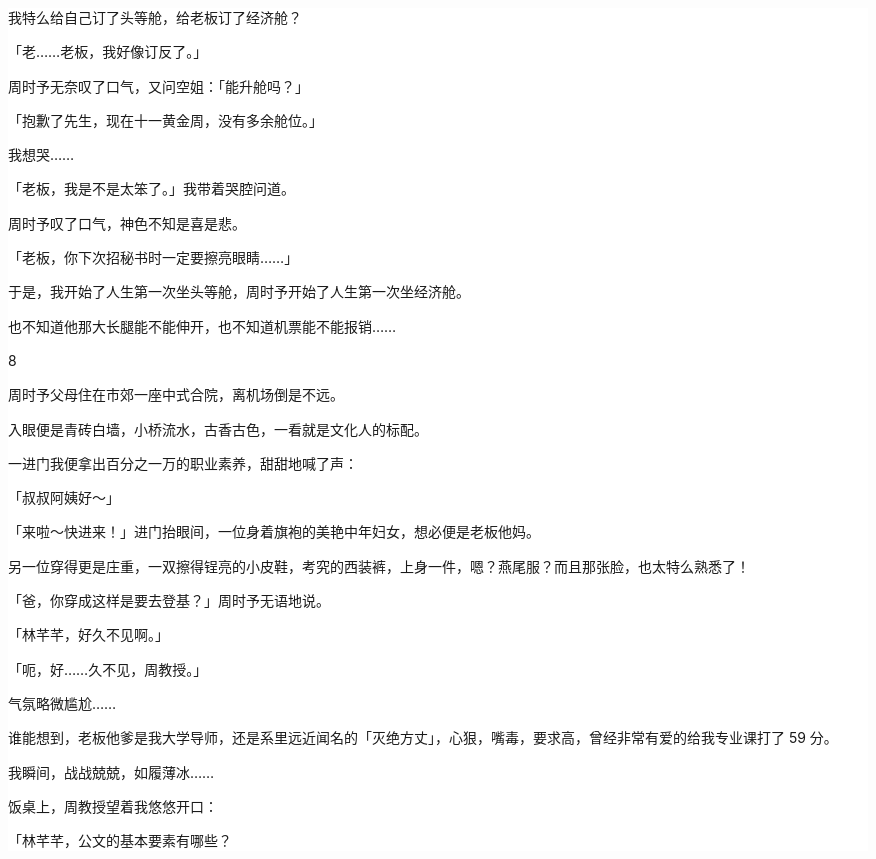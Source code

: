 我特么给自己订了头等舱，给老板订了经济舱？


「老……老板，我好像订反了。」


周时予无奈叹了口气，又问空姐：「能升舱吗？」


「抱歉了先生，现在十一黄金周，没有多余舱位。」


我想哭……


「老板，我是不是太笨了。」我带着哭腔问道。


周时予叹了口气，神色不知是喜是悲。


「老板，你下次招秘书时一定要擦亮眼睛……」


于是，我开始了人生第一次坐头等舱，周时予开始了人生第一次坐经济舱。


也不知道他那大长腿能不能伸开，也不知道机票能不能报销……


8


周时予父母住在市郊一座中式合院，离机场倒是不远。


入眼便是青砖白墙，小桥流水，古香古色，一看就是文化人的标配。


一进门我便拿出百分之一万的职业素养，甜甜地喊了声：


「叔叔阿姨好～」


「来啦～快进来！」进门抬眼间，一位身着旗袍的美艳中年妇女，想必便是老板他妈。


另一位穿得更是庄重，一双擦得锃亮的小皮鞋，考究的西装裤，上身一件，嗯？燕尾服？而且那张脸，也太特么熟悉了！


「爸，你穿成这样是要去登基？」周时予无语地说。


「林芊芊，好久不见啊。」


「呃，好……久不见，周教授。」


气氛略微尴尬……


谁能想到，老板他爹是我大学导师，还是系里远近闻名的「灭绝方丈」，心狠，嘴毒，要求高，曾经非常有爱的给我专业课打了 59 分。


我瞬间，战战兢兢，如履薄冰……


饭桌上，周教授望着我悠悠开口：


「林芊芊，公文的基本要素有哪些？
